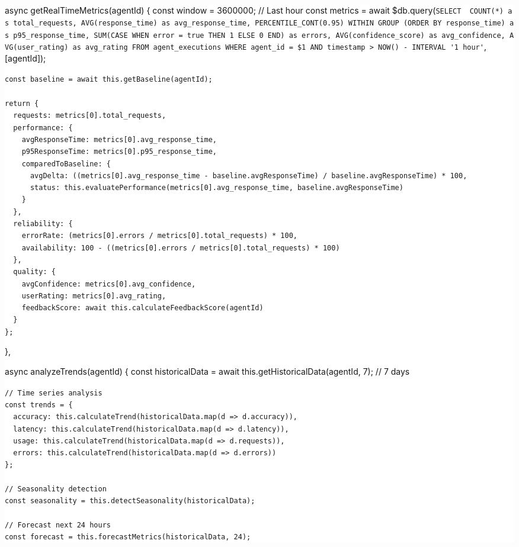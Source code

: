   async getRealTimeMetrics(agentId) {
    const window = 3600000; // Last hour
    const metrics = await $db.query(`
      SELECT 
        COUNT(*) as total_requests,
        AVG(response_time) as avg_response_time,
        PERCENTILE_CONT(0.95) WITHIN GROUP (ORDER BY response_time) as p95_response_time,
        SUM(CASE WHEN error = true THEN 1 ELSE 0 END) as errors,
        AVG(confidence_score) as avg_confidence,
        AVG(user_rating) as avg_rating
      FROM agent_executions
      WHERE agent_id = $1 AND timestamp > NOW() - INTERVAL '1 hour'
    `, [agentId]);
    
    const baseline = await this.getBaseline(agentId);
    
    return {
      requests: metrics[0].total_requests,
      performance: {
        avgResponseTime: metrics[0].avg_response_time,
        p95ResponseTime: metrics[0].p95_response_time,
        comparedToBaseline: {
          avgDelta: ((metrics[0].avg_response_time - baseline.avgResponseTime) / baseline.avgResponseTime) * 100,
          status: this.evaluatePerformance(metrics[0].avg_response_time, baseline.avgResponseTime)
        }
      },
      reliability: {
        errorRate: (metrics[0].errors / metrics[0].total_requests) * 100,
        availability: 100 - ((metrics[0].errors / metrics[0].total_requests) * 100)
      },
      quality: {
        avgConfidence: metrics[0].avg_confidence,
        userRating: metrics[0].avg_rating,
        feedbackScore: await this.calculateFeedbackScore(agentId)
      }
    };
  },
  
  async analyzeTrends(agentId) {
    const historicalData = await this.getHistoricalData(agentId, 7); // 7 days
    
    // Time series analysis
    const trends = {
      accuracy: this.calculateTrend(historicalData.map(d => d.accuracy)),
      latency: this.calculateTrend(historicalData.map(d => d.latency)),
      usage: this.calculateTrend(historicalData.map(d => d.requests)),
      errors: this.calculateTrend(historicalData.map(d => d.errors))
    };
    
    // Seasonality detection
    const seasonality = this.detectSeasonality(historicalData);
    
    // Forecast next 24 hours
    const forecast = this.forecastMetrics(historicalData, 24);
    